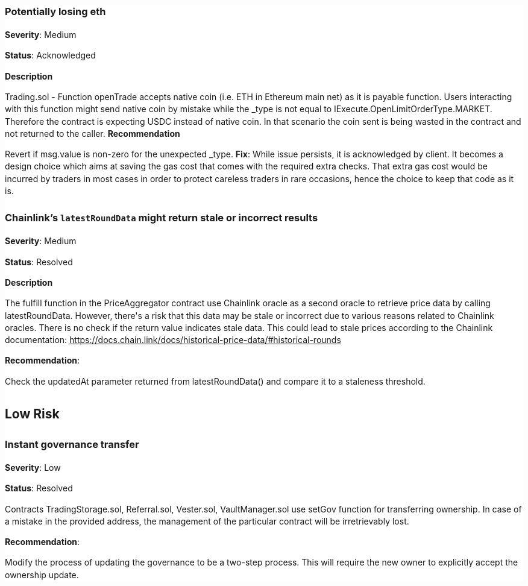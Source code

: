 ### Potentially losing eth

**Severity**: Medium

**Status**: Acknowledged

**Description**

Trading.sol - Function openTrade accepts native coin (i.e. ETH in Ethereum main net) as it is payable function. Users interacting with this function might send native coin by mistake while the _type is not equal to IExecute.OpenLimitOrderType.MARKET. Therefore the contract is expecting USDC instead of native coin. In that scenario the coin sent is being wasted in the contract and not returned to the caller.
**Recommendation** 

Revert if msg.value is non-zero for the unexpected _type.
**Fix**:  While issue persists, it is acknowledged by client. It becomes a design choice which aims at saving the gas cost that comes with the required extra checks. That extra gas cost would be incurred by traders in most cases in order to protect careless traders in rare occasions, hence the choice to keep that code as it is. 

### Chainlink’s `latestRoundData` might return stale or incorrect results

**Severity**: Medium

**Status**:  Resolved

**Description**
 
The fulfill function in the PriceAggregator contract use Chainlink oracle as a second oracle to retrieve price data by calling latestRoundData. However, there's a risk that this data may be stale or incorrect due to various reasons related to Chainlink oracles. There is no check if the return value indicates stale data. This could lead to stale prices according to the Chainlink documentation:
https://docs.chain.link/docs/historical-price-data/#historical-rounds

**Recommendation**: 

Check the updatedAt parameter returned from latestRoundData() and compare it to a staleness threshold. 

## Low Risk

### Instant governance transfer

**Severity**: Low

**Status**: Resolved
 
Contracts TradingStorage.sol, Referral.sol, Vester.sol, VaultManager.sol use setGov function for transferring ownership. In case of a mistake in the provided address, the management of the particular contract will be irretrievably lost.

**Recommendation**: 

Modify the process of updating the governance to be a two-step process. This will require the new owner to explicitly accept the ownership update.
